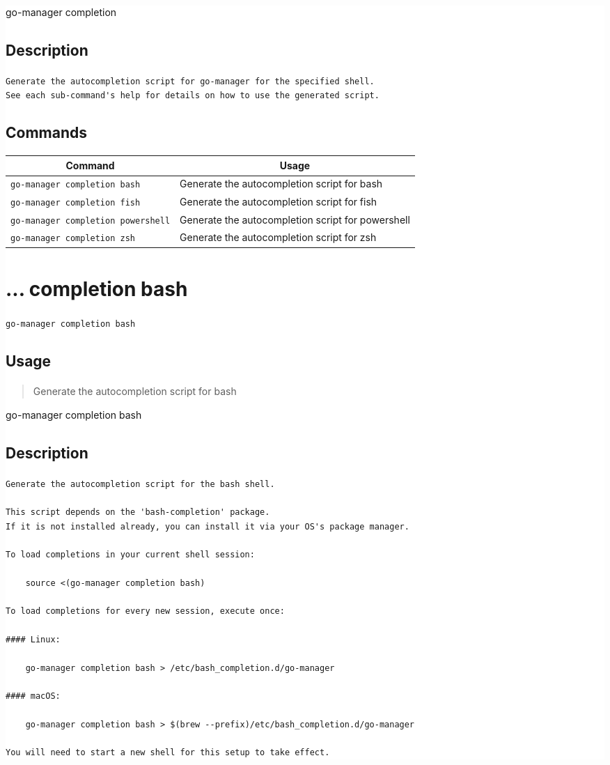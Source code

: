 go-manager completion

## Description

```
Generate the autocompletion script for go-manager for the specified shell.
See each sub-command's help for details on how to use the generated script.

```

## Commands
|Command|Usage|
|-------|-----|
|`go-manager completion bash`|Generate the autocompletion script for bash|
|`go-manager completion fish`|Generate the autocompletion script for fish|
|`go-manager completion powershell`|Generate the autocompletion script for powershell|
|`go-manager completion zsh`|Generate the autocompletion script for zsh|
# ... completion bash
`go-manager completion bash`

## Usage
> Generate the autocompletion script for bash

go-manager completion bash

## Description

```
Generate the autocompletion script for the bash shell.

This script depends on the 'bash-completion' package.
If it is not installed already, you can install it via your OS's package manager.

To load completions in your current shell session:

	source <(go-manager completion bash)

To load completions for every new session, execute once:

#### Linux:

	go-manager completion bash > /etc/bash_completion.d/go-manager

#### macOS:

	go-manager completion bash > $(brew --prefix)/etc/bash_completion.d/go-manager

You will need to start a new shell for this setup to take effect.

```
